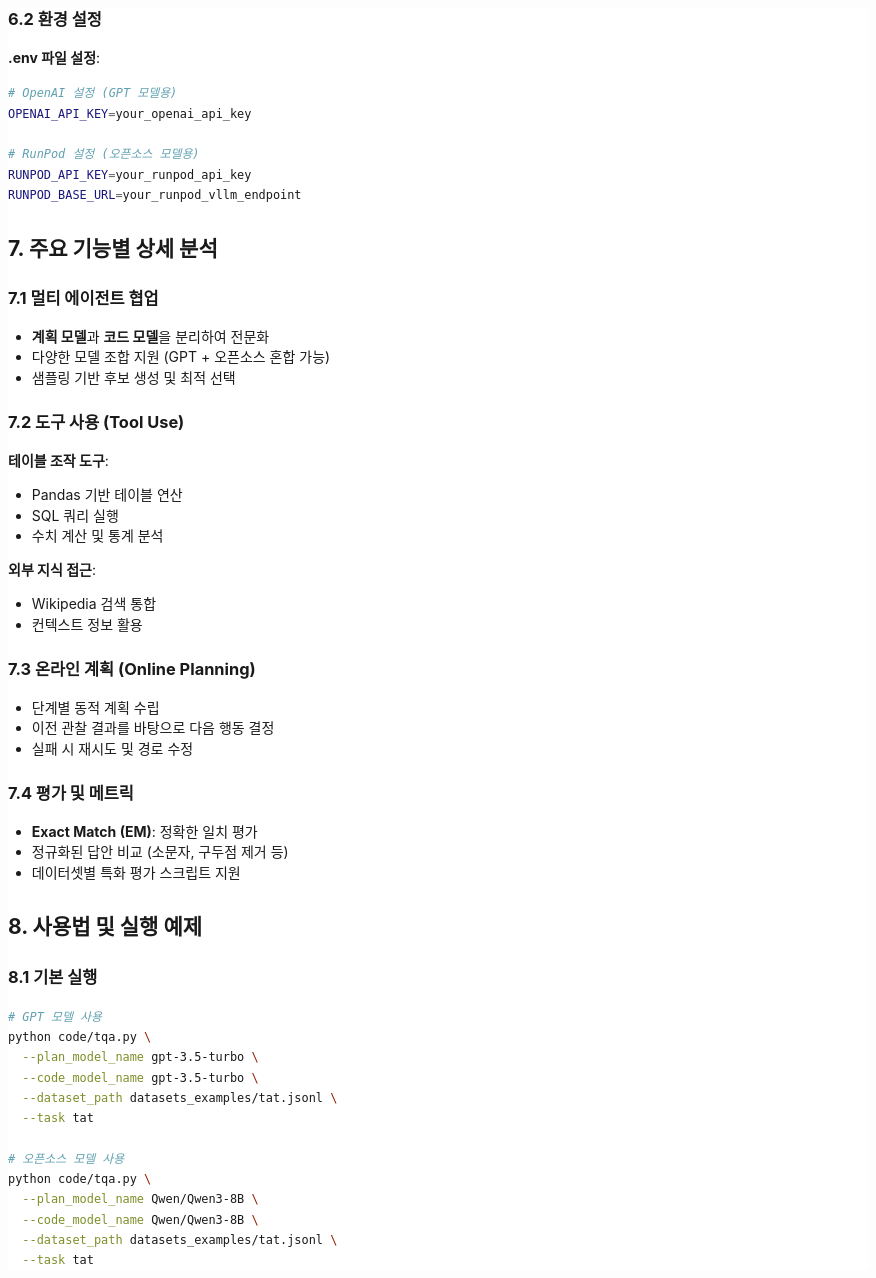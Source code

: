 ### 6.2 환경 설정
**.env 파일 설정**:
```bash
# OpenAI 설정 (GPT 모델용)
OPENAI_API_KEY=your_openai_api_key

# RunPod 설정 (오픈소스 모델용)
RUNPOD_API_KEY=your_runpod_api_key
RUNPOD_BASE_URL=your_runpod_vllm_endpoint
```

## 7. 주요 기능별 상세 분석

### 7.1 멀티 에이전트 협업
- **계획 모델**과 **코드 모델**을 분리하여 전문화
- 다양한 모델 조합 지원 (GPT + 오픈소스 혼합 가능)
- 샘플링 기반 후보 생성 및 최적 선택

### 7.2 도구 사용 (Tool Use)
**테이블 조작 도구**:
- Pandas 기반 테이블 연산
- SQL 쿼리 실행
- 수치 계산 및 통계 분석

**외부 지식 접근**:
- Wikipedia 검색 통합
- 컨텍스트 정보 활용

### 7.3 온라인 계획 (Online Planning)
- 단계별 동적 계획 수립
- 이전 관찰 결과를 바탕으로 다음 행동 결정
- 실패 시 재시도 및 경로 수정

### 7.4 평가 및 메트릭
- **Exact Match (EM)**: 정확한 일치 평가
- 정규화된 답안 비교 (소문자, 구두점 제거 등)
- 데이터셋별 특화 평가 스크립트 지원

## 8. 사용법 및 실행 예제

### 8.1 기본 실행
```bash
# GPT 모델 사용
python code/tqa.py \
  --plan_model_name gpt-3.5-turbo \
  --code_model_name gpt-3.5-turbo \
  --dataset_path datasets_examples/tat.jsonl \
  --task tat

# 오픈소스 모델 사용
python code/tqa.py \
  --plan_model_name Qwen/Qwen3-8B \
  --code_model_name Qwen/Qwen3-8B \
  --dataset_path datasets_examples/tat.jsonl \
  --task tat
```
